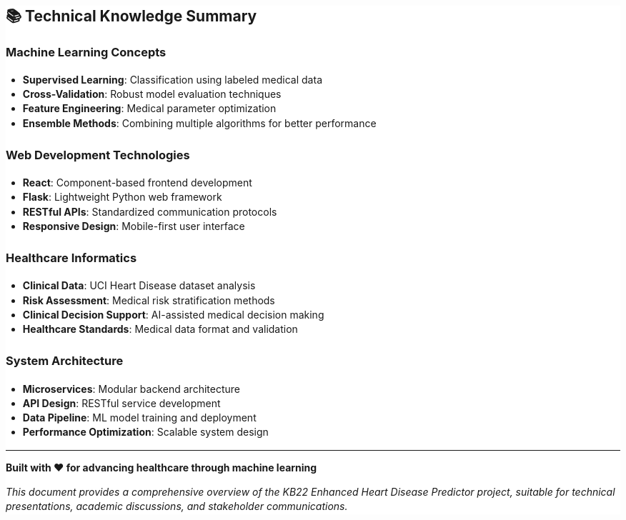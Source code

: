 ## 📚 Technical Knowledge Summary

### Machine Learning Concepts
- **Supervised Learning**: Classification using labeled medical data
- **Cross-Validation**: Robust model evaluation techniques
- **Feature Engineering**: Medical parameter optimization
- **Ensemble Methods**: Combining multiple algorithms for better performance

### Web Development Technologies
- **React**: Component-based frontend development
- **Flask**: Lightweight Python web framework
- **RESTful APIs**: Standardized communication protocols
- **Responsive Design**: Mobile-first user interface

### Healthcare Informatics
- **Clinical Data**: UCI Heart Disease dataset analysis
- **Risk Assessment**: Medical risk stratification methods
- **Clinical Decision Support**: AI-assisted medical decision making
- **Healthcare Standards**: Medical data format and validation

### System Architecture
- **Microservices**: Modular backend architecture
- **API Design**: RESTful service development
- **Data Pipeline**: ML model training and deployment
- **Performance Optimization**: Scalable system design

---

**Built with ❤️ for advancing healthcare through machine learning**

*This document provides a comprehensive overview of the KB22 Enhanced Heart Disease Predictor project, suitable for technical presentations, academic discussions, and stakeholder communications.*
